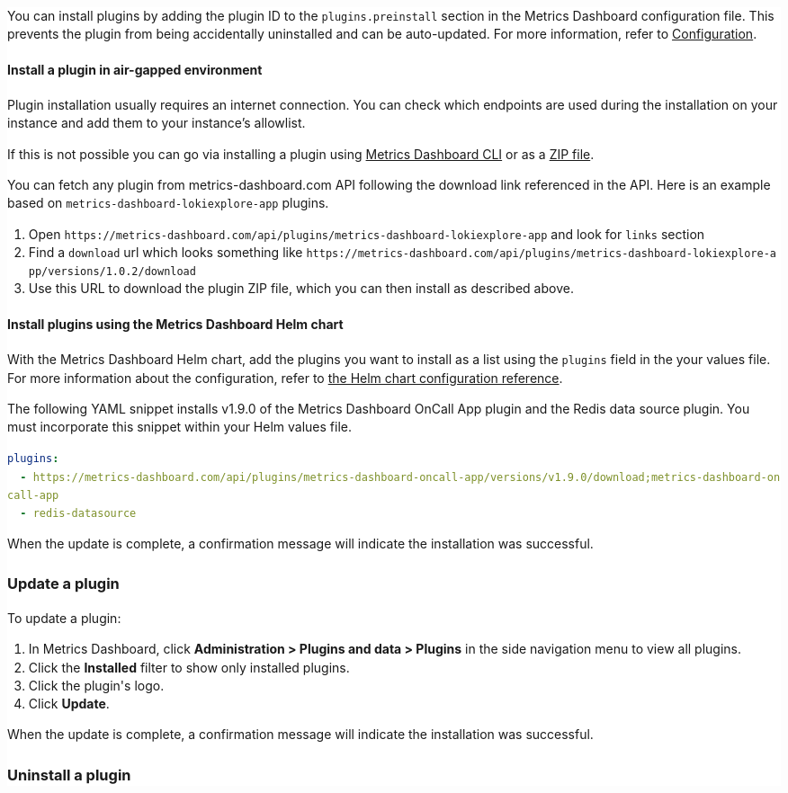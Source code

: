 You can install plugins by adding the plugin ID to the `plugins.preinstall` section in the Metrics Dashboard configuration file. This prevents the plugin from being accidentally uninstalled and can be auto-updated. For more information, refer to [Configuration](../../setup-metrics-dashboard/configure-metrics-dashboard/#plugins).

#### Install a plugin in air-gapped environment

Plugin installation usually requires an internet connection. You can check which endpoints are used during the installation on your instance and add them to your instance’s allowlist.

If this is not possible you can go via installing a plugin using [Metrics Dashboard CLI](#install-a-plugin-using-metrics-dashboard-cli) or as a [ZIP file](#install-a-plugin-from-a-zip-file).

You can fetch any plugin from metrics-dashboard.com API following the download link referenced in the API.
Here is an example based on `metrics-dashboard-lokiexplore-app` plugins.

1. Open `https://metrics-dashboard.com/api/plugins/metrics-dashboard-lokiexplore-app` and look for `links` section
1. Find a `download` url which looks something like `https://metrics-dashboard.com/api/plugins/metrics-dashboard-lokiexplore-app/versions/1.0.2/download`
1. Use this URL to download the plugin ZIP file, which you can then install as described above.

#### Install plugins using the Metrics Dashboard Helm chart

With the Metrics Dashboard Helm chart, add the plugins you want to install as a list using the `plugins` field in the your values file. For more information about the configuration, refer to [the Helm chart configuration reference](https://github.com/metrics-dashboard/helm-charts/tree/main/charts/metrics-dashboard#configuration).

The following YAML snippet installs v1.9.0 of the Metrics Dashboard OnCall App plugin and the Redis data source plugin.
You must incorporate this snippet within your Helm values file.

```yaml
plugins:
  - https://metrics-dashboard.com/api/plugins/metrics-dashboard-oncall-app/versions/v1.9.0/download;metrics-dashboard-oncall-app
  - redis-datasource
```

When the update is complete, a confirmation message will indicate the installation was successful.

### Update a plugin

To update a plugin:

1. In Metrics Dashboard, click **Administration > Plugins and data > Plugins** in the side navigation menu to view all plugins.
1. Click the **Installed** filter to show only installed plugins.
1. Click the plugin's logo.
1. Click **Update**.

When the update is complete, a confirmation message will indicate the installation was successful.

### Uninstall a plugin

